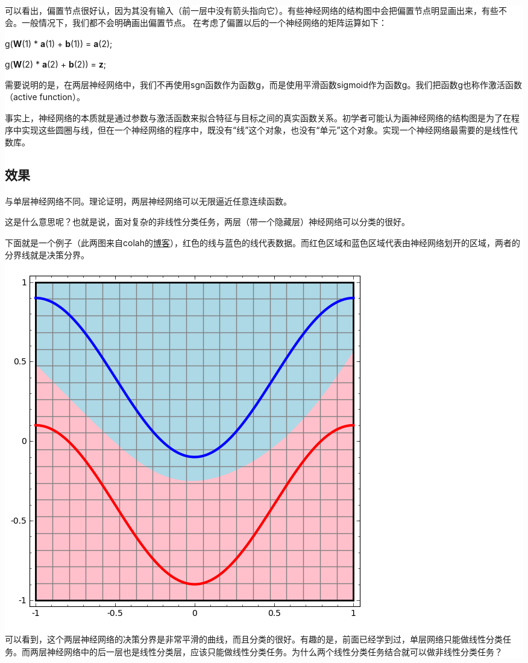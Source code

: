 可以看出，偏置节点很好认，因为其没有输入（前一层中没有箭头指向它）。有些神经网络的结构图中会把偏置节点明显画出来，有些不会。一般情况下，我们都不会明确画出偏置节点。 在考虑了偏置以后的一个神经网络的矩阵运算如下：

 g(**W**(1) * **a**(1) + **b**(1)) = **a**(2); 

g(**W**(2) * **a**(2) + **b**(2)) = **z**;

需要说明的是，在两层神经网络中，我们不再使用sgn函数作为函数g，而是使用平滑函数sigmoid作为函数g。我们把函数g也称作激活函数（active function）。

事实上，神经网络的本质就是通过参数与激活函数来拟合特征与目标之间的真实函数关系。初学者可能认为画神经网络的结构图是为了在程序中实现这些圆圈与线，但在一个神经网络的程序中，既没有“线”这个对象，也没有“单元”这个对象。实现一个神经网络最需要的是线性代数库。

## 效果

与单层神经网络不同。理论证明，两层神经网络可以无限逼近任意连续函数。

这是什么意思呢？也就是说，面对复杂的非线性分类任务，两层（带一个隐藏层）神经网络可以分类的很好。

下面就是一个例子（此两图来自colah的[博客](http://colah.github.io/posts/2014-03-NN-Manifolds-Topology/)），红色的线与蓝色的线代表数据。而红色区域和蓝色区域代表由神经网络划开的区域，两者的分界线就是决策分界。

![两层神经网络(决策分界)](img/nn-21.png)

可以看到，这个两层神经网络的决策分界是非常平滑的曲线，而且分类的很好。有趣的是，前面已经学到过，单层网络只能做线性分类任务。而两层神经网络中的后一层也是线性分类层，应该只能做线性分类任务。为什么两个线性分类任务结合就可以做非线性分类任务？
